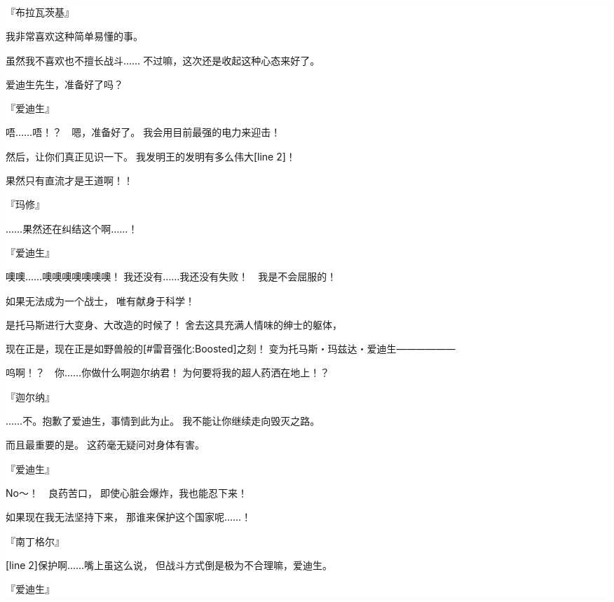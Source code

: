『布拉瓦茨基』

我非常喜欢这种简单易懂的事。

虽然我不喜欢也不擅长战斗……
不过嘛，这次还是收起这种心态来好了。

爱迪生先生，准备好了吗？

『爱迪生』

唔……唔！？　嗯，准备好了。
我会用目前最强的电力来迎击！

然后，让你们真正见识一下。
我发明王的发明有多么伟大[line 2]！

果然只有直流才是王道啊！！

『玛修』

……果然还在纠结这个啊……！

『爱迪生』

噢噢……噢噢噢噢噢噢噢！
我还没有……我还没有失败！　我是不会屈服的！

如果无法成为一个战士，
唯有献身于科学！

是托马斯进行大变身、大改造的时候了！
舍去这具充满人情味的绅士的躯体，

现在正是，现在正是如野兽般的[#雷音强化:Boosted]之刻！
变为托马斯・玛兹达・爱迪生——————

呜啊！？　你……你做什么啊迦尔纳君！
为何要将我的超人药洒在地上！？

『迦尔纳』

……不。抱歉了爱迪生，事情到此为止。
我不能让你继续走向毁灭之路。

而且最重要的是。
这药毫无疑问对身体有害。

『爱迪生』

No～！　良药苦口，
即使心脏会爆炸，我也能忍下来！

如果现在我无法坚持下来，
那谁来保护这个国家呢……！

『南丁格尔』

[line 2]保护啊……嘴上虽这么说，
但战斗方式倒是极为不合理嘛，爱迪生。

『爱迪生』
